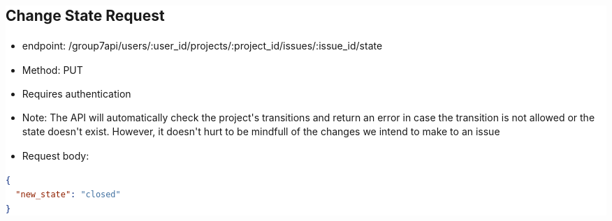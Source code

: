 ## **Change State Request**

- endpoint: /group7api/users/:user_id/projects/:project_id/issues/:issue_id/state

- Method: PUT

- Requires authentication

- Note: The API will automatically check the project's transitions and return an error in case the transition is not allowed or the state doesn't exist. However, it doesn't hurt to be mindfull of the changes we intend to make to an issue

- Request body:

```json
{
  "new_state": "closed"
}
```
